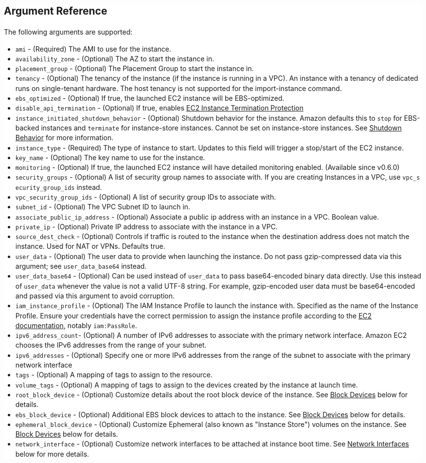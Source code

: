 ## Argument Reference

The following arguments are supported:

* `ami` - (Required) The AMI to use for the instance.
* `availability_zone` - (Optional) The AZ to start the instance in.
* `placement_group` - (Optional) The Placement Group to start the instance in.
* `tenancy` - (Optional) The tenancy of the instance (if the instance is running in a VPC). An instance with a tenancy of dedicated runs on single-tenant hardware. The host tenancy is not supported for the import-instance command.
* `ebs_optimized` - (Optional) If true, the launched EC2 instance will be
     EBS-optimized.
* `disable_api_termination` - (Optional) If true, enables [EC2 Instance
     Termination Protection](https://docs.aws.amazon.com/AWSEC2/latest/UserGuide/terminating-instances.html#Using_ChangingDisableAPITermination)
* `instance_initiated_shutdown_behavior` - (Optional) Shutdown behavior for the
instance. Amazon defaults this to `stop` for EBS-backed instances and
`terminate` for instance-store instances. Cannot be set on instance-store
instances. See [Shutdown Behavior](https://docs.aws.amazon.com/AWSEC2/latest/UserGuide/terminating-instances.html#Using_ChangingInstanceInitiatedShutdownBehavior) for more information.
* `instance_type` - (Required) The type of instance to start. Updates to this field will trigger a stop/start of the EC2 instance.
* `key_name` - (Optional) The key name to use for the instance.
* `monitoring` - (Optional) If true, the launched EC2 instance will have detailed monitoring enabled. (Available since v0.6.0)
* `security_groups` - (Optional) A list of security group names to associate with.
   If you are creating Instances in a VPC, use `vpc_security_group_ids` instead.
* `vpc_security_group_ids` - (Optional) A list of security group IDs to associate with.
* `subnet_id` - (Optional) The VPC Subnet ID to launch in.
* `associate_public_ip_address` - (Optional) Associate a public ip address with an instance in a VPC.  Boolean value.
* `private_ip` - (Optional) Private IP address to associate with the
     instance in a VPC.
* `source_dest_check` - (Optional) Controls if traffic is routed to the instance when
  the destination address does not match the instance. Used for NAT or VPNs. Defaults true.
* `user_data` - (Optional) The user data to provide when launching the instance. Do not pass gzip-compressed data via this argument; see `user_data_base64` instead.
* `user_data_base64` - (Optional) Can be used instead of `user_data` to pass base64-encoded binary data directly. Use this instead of `user_data` whenever the value is not a valid UTF-8 string. For example, gzip-encoded user data must be base64-encoded and passed via this argument to avoid corruption.
* `iam_instance_profile` - (Optional) The IAM Instance Profile to
  launch the instance with. Specified as the name of the Instance Profile. Ensure your credentials have the correct permission to assign the instance profile according to the [EC2 documentation](http://docs.aws.amazon.com/IAM/latest/UserGuide/id_roles_use_switch-role-ec2.html#roles-usingrole-ec2instance-permissions), notably `iam:PassRole`.
* `ipv6_address_count`- (Optional) A number of IPv6 addresses to associate with the primary network interface. Amazon EC2 chooses the IPv6 addresses from the range of your subnet.
* `ipv6_addresses` - (Optional) Specify one or more IPv6 addresses from the range of the subnet to associate with the primary network interface
* `tags` - (Optional) A mapping of tags to assign to the resource.
* `volume_tags` - (Optional) A mapping of tags to assign to the devices created by the instance at launch time.
* `root_block_device` - (Optional) Customize details about the root block
  device of the instance. See [Block Devices](#block-devices) below for details.
* `ebs_block_device` - (Optional) Additional EBS block devices to attach to the
  instance.  See [Block Devices](#block-devices) below for details.
* `ephemeral_block_device` - (Optional) Customize Ephemeral (also known as
  "Instance Store") volumes on the instance. See [Block Devices](#block-devices) below for details.
* `network_interface` - (Optional) Customize network interfaces to be attached at instance boot time. See [Network Interfaces](#network-interfaces) below for more details.
